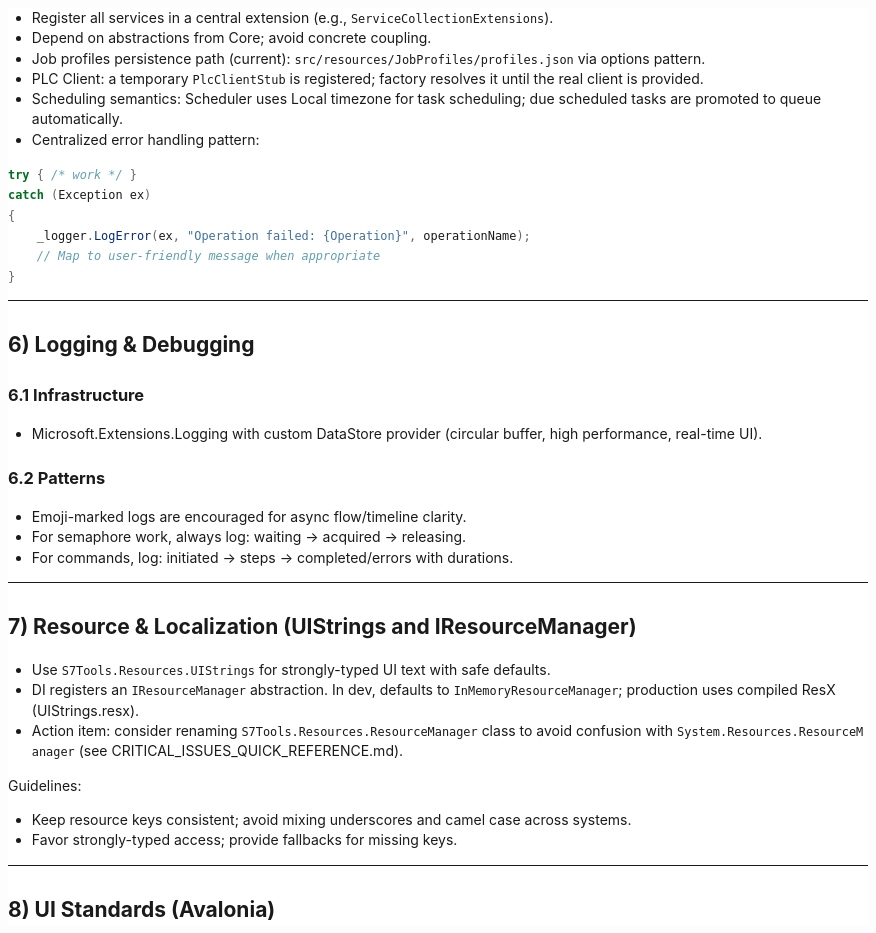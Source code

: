 - Register all services in a central extension (e.g., `ServiceCollectionExtensions`).
- Depend on abstractions from Core; avoid concrete coupling.
- Job profiles persistence path (current): `src/resources/JobProfiles/profiles.json` via options pattern.
- PLC Client: a temporary `PlcClientStub` is registered; factory resolves it until the real client is provided.
- Scheduling semantics: Scheduler uses Local timezone for task scheduling; due scheduled tasks are promoted to queue automatically.
- Centralized error handling pattern:

```csharp
try { /* work */ }
catch (Exception ex)
{
    _logger.LogError(ex, "Operation failed: {Operation}", operationName);
    // Map to user-friendly message when appropriate
}
```

---

## 6) Logging & Debugging

### 6.1 Infrastructure

- Microsoft.Extensions.Logging with custom DataStore provider (circular buffer, high performance, real-time UI).

### 6.2 Patterns

- Emoji-marked logs are encouraged for async flow/timeline clarity.
- For semaphore work, always log: waiting → acquired → releasing.
- For commands, log: initiated → steps → completed/errors with durations.

---

## 7) Resource & Localization (UIStrings and IResourceManager)

- Use `S7Tools.Resources.UIStrings` for strongly-typed UI text with safe defaults.
- DI registers an `IResourceManager` abstraction. In dev, defaults to `InMemoryResourceManager`; production uses compiled ResX (UIStrings.resx).
- Action item: consider renaming `S7Tools.Resources.ResourceManager` class to avoid confusion with `System.Resources.ResourceManager` (see CRITICAL_ISSUES_QUICK_REFERENCE.md).

Guidelines:

- Keep resource keys consistent; avoid mixing underscores and camel case across systems.
- Favor strongly-typed access; provide fallbacks for missing keys.

---

## 8) UI Standards (Avalonia)
